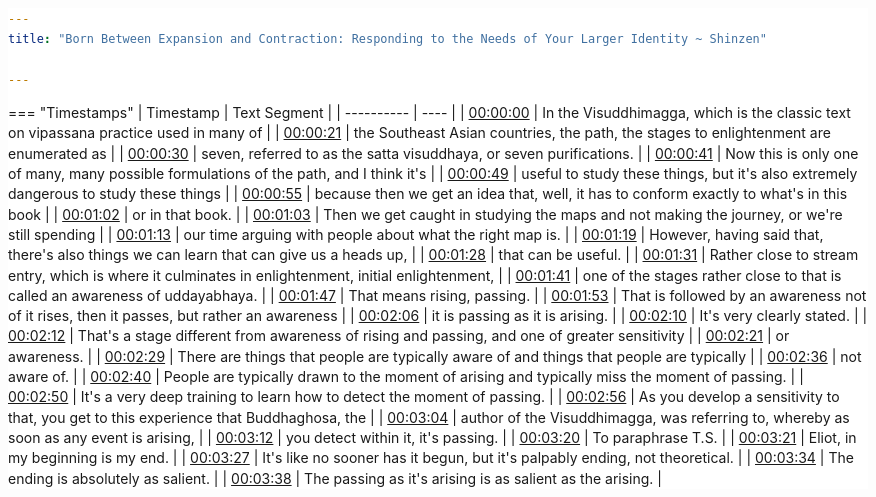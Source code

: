 ```yaml
---
title: "Born Between Expansion and Contraction: Responding to the Needs of Your Larger Identity ~ Shinzen"

---
```

=== "Timestamps"
    | Timestamp | Text Segment |
    | ---------- | ----  |
    | [00:00:00](https://www.youtube.com/watch?v=b2ZTR9mhBWk&t=0) |  In the Visuddhimagga, which is the classic text on vipassana practice used in many of |
    | [00:00:21](https://www.youtube.com/watch?v=b2ZTR9mhBWk&t=21) |  the Southeast Asian countries, the path, the stages to enlightenment are enumerated as |
    | [00:00:30](https://www.youtube.com/watch?v=b2ZTR9mhBWk&t=30) |  seven, referred to as the satta visuddhaya, or seven purifications. |
    | [00:00:41](https://www.youtube.com/watch?v=b2ZTR9mhBWk&t=41) |  Now this is only one of many, many possible formulations of the path, and I think it's |
    | [00:00:49](https://www.youtube.com/watch?v=b2ZTR9mhBWk&t=49) |  useful to study these things, but it's also extremely dangerous to study these things |
    | [00:00:55](https://www.youtube.com/watch?v=b2ZTR9mhBWk&t=55) |  because then we get an idea that, well, it has to conform exactly to what's in this book |
    | [00:01:02](https://www.youtube.com/watch?v=b2ZTR9mhBWk&t=62) |  or in that book. |
    | [00:01:03](https://www.youtube.com/watch?v=b2ZTR9mhBWk&t=63) |  Then we get caught in studying the maps and not making the journey, or we're still spending |
    | [00:01:13](https://www.youtube.com/watch?v=b2ZTR9mhBWk&t=73) |  our time arguing with people about what the right map is. |
    | [00:01:19](https://www.youtube.com/watch?v=b2ZTR9mhBWk&t=79) |  However, having said that, there's also things we can learn that can give us a heads up, |
    | [00:01:28](https://www.youtube.com/watch?v=b2ZTR9mhBWk&t=88) |  that can be useful. |
    | [00:01:31](https://www.youtube.com/watch?v=b2ZTR9mhBWk&t=91) |  Rather close to stream entry, which is where it culminates in enlightenment, initial enlightenment, |
    | [00:01:41](https://www.youtube.com/watch?v=b2ZTR9mhBWk&t=101) |  one of the stages rather close to that is called an awareness of uddayabhaya. |
    | [00:01:47](https://www.youtube.com/watch?v=b2ZTR9mhBWk&t=107) |  That means rising, passing. |
    | [00:01:53](https://www.youtube.com/watch?v=b2ZTR9mhBWk&t=113) |  That is followed by an awareness not of it rises, then it passes, but rather an awareness |
    | [00:02:06](https://www.youtube.com/watch?v=b2ZTR9mhBWk&t=126) |  it is passing as it is arising. |
    | [00:02:10](https://www.youtube.com/watch?v=b2ZTR9mhBWk&t=130) |  It's very clearly stated. |
    | [00:02:12](https://www.youtube.com/watch?v=b2ZTR9mhBWk&t=132) |  That's a stage different from awareness of rising and passing, and one of greater sensitivity |
    | [00:02:21](https://www.youtube.com/watch?v=b2ZTR9mhBWk&t=141) |  or awareness. |
    | [00:02:29](https://www.youtube.com/watch?v=b2ZTR9mhBWk&t=149) |  There are things that people are typically aware of and things that people are typically |
    | [00:02:36](https://www.youtube.com/watch?v=b2ZTR9mhBWk&t=156) |  not aware of. |
    | [00:02:40](https://www.youtube.com/watch?v=b2ZTR9mhBWk&t=160) |  People are typically drawn to the moment of arising and typically miss the moment of passing. |
    | [00:02:50](https://www.youtube.com/watch?v=b2ZTR9mhBWk&t=170) |  It's a very deep training to learn how to detect the moment of passing. |
    | [00:02:56](https://www.youtube.com/watch?v=b2ZTR9mhBWk&t=176) |  As you develop a sensitivity to that, you get to this experience that Buddhaghosa, the |
    | [00:03:04](https://www.youtube.com/watch?v=b2ZTR9mhBWk&t=184) |  author of the Visuddhimagga, was referring to, whereby as soon as any event is arising, |
    | [00:03:12](https://www.youtube.com/watch?v=b2ZTR9mhBWk&t=192) |  you detect within it, it's passing. |
    | [00:03:20](https://www.youtube.com/watch?v=b2ZTR9mhBWk&t=200) |  To paraphrase T.S. |
    | [00:03:21](https://www.youtube.com/watch?v=b2ZTR9mhBWk&t=201) |  Eliot, in my beginning is my end. |
    | [00:03:27](https://www.youtube.com/watch?v=b2ZTR9mhBWk&t=207) |  It's like no sooner has it begun, but it's palpably ending, not theoretical. |
    | [00:03:34](https://www.youtube.com/watch?v=b2ZTR9mhBWk&t=214) |  The ending is absolutely as salient. |
    | [00:03:38](https://www.youtube.com/watch?v=b2ZTR9mhBWk&t=218) |  The passing as it's arising is as salient as the arising. |